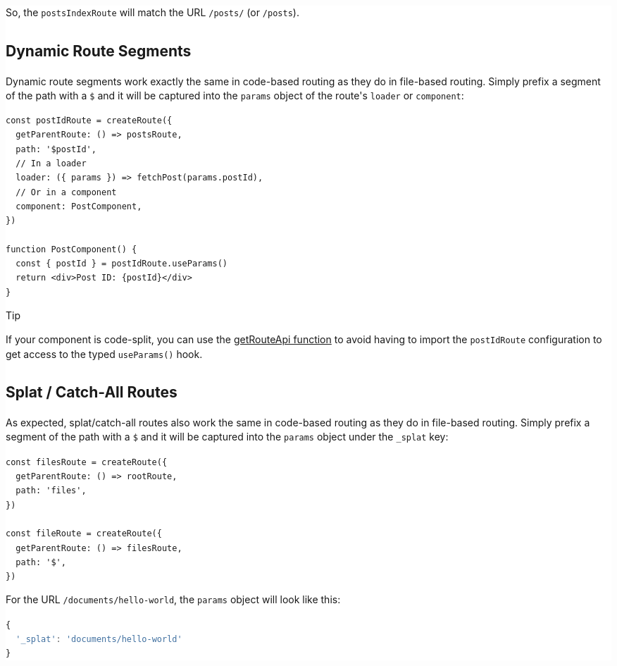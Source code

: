So, the `postsIndexRoute` will match the URL `/posts/` (or `/posts`).

## Dynamic Route Segments

Dynamic route segments work exactly the same in code-based routing as they do in file-based routing. Simply prefix a segment of the path with a `$` and it will be captured into the `params` object of the route's `loader` or `component`:

```tsx
const postIdRoute = createRoute({
  getParentRoute: () => postsRoute,
  path: '$postId',
  // In a loader
  loader: ({ params }) => fetchPost(params.postId),
  // Or in a component
  component: PostComponent,
})

function PostComponent() {
  const { postId } = postIdRoute.useParams()
  return <div>Post ID: {postId}</div>
}
```

> [!TIP]
> If your component is code-split, you can use the [getRouteApi function](../../guide/code-splitting.md#manually-accessing-route-apis-in-other-files-with-the-getrouteapi-helper) to avoid having to import the `postIdRoute` configuration to get access to the typed `useParams()` hook.

## Splat / Catch-All Routes

As expected, splat/catch-all routes also work the same in code-based routing as they do in file-based routing. Simply prefix a segment of the path with a `$` and it will be captured into the `params` object under the `_splat` key:

```tsx
const filesRoute = createRoute({
  getParentRoute: () => rootRoute,
  path: 'files',
})

const fileRoute = createRoute({
  getParentRoute: () => filesRoute,
  path: '$',
})
```

For the URL `/documents/hello-world`, the `params` object will look like this:

```js
{
  '_splat': 'documents/hello-world'
}
```


[//]: # 'SupportedBundlersList'
[//]: # 'SupportedBundlersList'
[//]: # 'BundlerConfiguration'
[//]: # 'BundlerConfiguration'
[//]: # 'AfterScripts'
[//]: # 'AfterScripts'
[//]: # 'TargetConfiguration'
[//]: # 'TargetConfiguration'
[//]: # 'BundlerConfiguration'
[//]: # 'BundlerConfiguration'
[//]: # 'BundlerConfiguration'
[//]: # 'BundlerConfiguration'
[//]: # 'BundlerConfiguration'
[//]: # 'BundlerConfiguration'